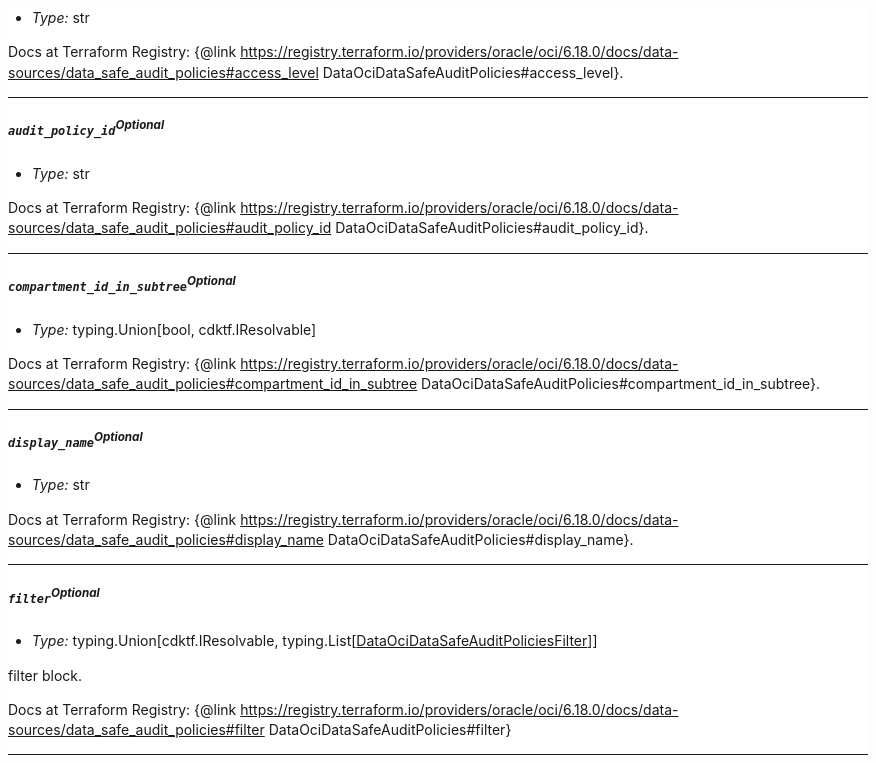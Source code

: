 - *Type:* str

Docs at Terraform Registry: {@link https://registry.terraform.io/providers/oracle/oci/6.18.0/docs/data-sources/data_safe_audit_policies#access_level DataOciDataSafeAuditPolicies#access_level}.

---

##### `audit_policy_id`<sup>Optional</sup> <a name="audit_policy_id" id="rhizo-co-terraform-provider-oci.dataOciDataSafeAuditPolicies.DataOciDataSafeAuditPolicies.Initializer.parameter.auditPolicyId"></a>

- *Type:* str

Docs at Terraform Registry: {@link https://registry.terraform.io/providers/oracle/oci/6.18.0/docs/data-sources/data_safe_audit_policies#audit_policy_id DataOciDataSafeAuditPolicies#audit_policy_id}.

---

##### `compartment_id_in_subtree`<sup>Optional</sup> <a name="compartment_id_in_subtree" id="rhizo-co-terraform-provider-oci.dataOciDataSafeAuditPolicies.DataOciDataSafeAuditPolicies.Initializer.parameter.compartmentIdInSubtree"></a>

- *Type:* typing.Union[bool, cdktf.IResolvable]

Docs at Terraform Registry: {@link https://registry.terraform.io/providers/oracle/oci/6.18.0/docs/data-sources/data_safe_audit_policies#compartment_id_in_subtree DataOciDataSafeAuditPolicies#compartment_id_in_subtree}.

---

##### `display_name`<sup>Optional</sup> <a name="display_name" id="rhizo-co-terraform-provider-oci.dataOciDataSafeAuditPolicies.DataOciDataSafeAuditPolicies.Initializer.parameter.displayName"></a>

- *Type:* str

Docs at Terraform Registry: {@link https://registry.terraform.io/providers/oracle/oci/6.18.0/docs/data-sources/data_safe_audit_policies#display_name DataOciDataSafeAuditPolicies#display_name}.

---

##### `filter`<sup>Optional</sup> <a name="filter" id="rhizo-co-terraform-provider-oci.dataOciDataSafeAuditPolicies.DataOciDataSafeAuditPolicies.Initializer.parameter.filter"></a>

- *Type:* typing.Union[cdktf.IResolvable, typing.List[<a href="#rhizo-co-terraform-provider-oci.dataOciDataSafeAuditPolicies.DataOciDataSafeAuditPoliciesFilter">DataOciDataSafeAuditPoliciesFilter</a>]]

filter block.

Docs at Terraform Registry: {@link https://registry.terraform.io/providers/oracle/oci/6.18.0/docs/data-sources/data_safe_audit_policies#filter DataOciDataSafeAuditPolicies#filter}

---
